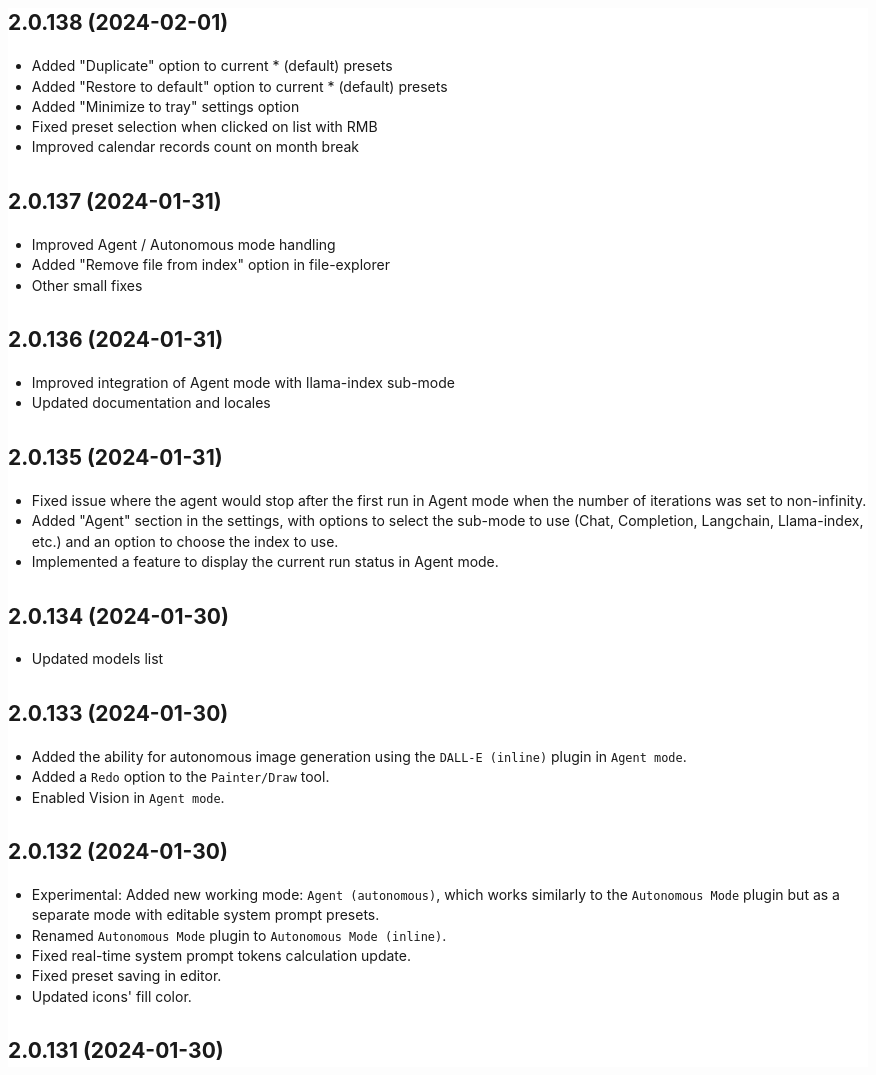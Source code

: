 ## 2.0.138 (2024-02-01)

- Added "Duplicate" option to current * (default) presets
- Added "Restore to default" option to current * (default) presets
- Added "Minimize to tray" settings option
- Fixed preset selection when clicked on list with RMB
- Improved calendar records count on month break

## 2.0.137 (2024-01-31)

- Improved Agent / Autonomous mode handling
- Added "Remove file from index" option in file-explorer
- Other small fixes 

## 2.0.136 (2024-01-31)

- Improved integration of Agent mode with llama-index sub-mode
- Updated documentation and locales

## 2.0.135 (2024-01-31)

- Fixed issue where the agent would stop after the first run in Agent mode when the number of iterations was set to non-infinity.
- Added "Agent" section in the settings, with options to select the sub-mode to use (Chat, Completion, Langchain, Llama-index, etc.) and an option to choose the index to use.
- Implemented a feature to display the current run status in Agent mode.

## 2.0.134 (2024-01-30)

- Updated models list

## 2.0.133 (2024-01-30)

- Added the ability for autonomous image generation using the `DALL-E (inline)` plugin in `Agent mode`.
- Added a `Redo` option to the `Painter/Draw` tool.
- Enabled Vision in `Agent mode`.

## 2.0.132 (2024-01-30)

- Experimental: Added new working mode: `Agent (autonomous)`, which works similarly to the `Autonomous Mode` plugin but as a separate mode with editable system prompt presets.
- Renamed `Autonomous Mode` plugin to `Autonomous Mode (inline)`.
- Fixed real-time system prompt tokens calculation update.
- Fixed preset saving in editor.
- Updated icons' fill color.

## 2.0.131 (2024-01-30)
